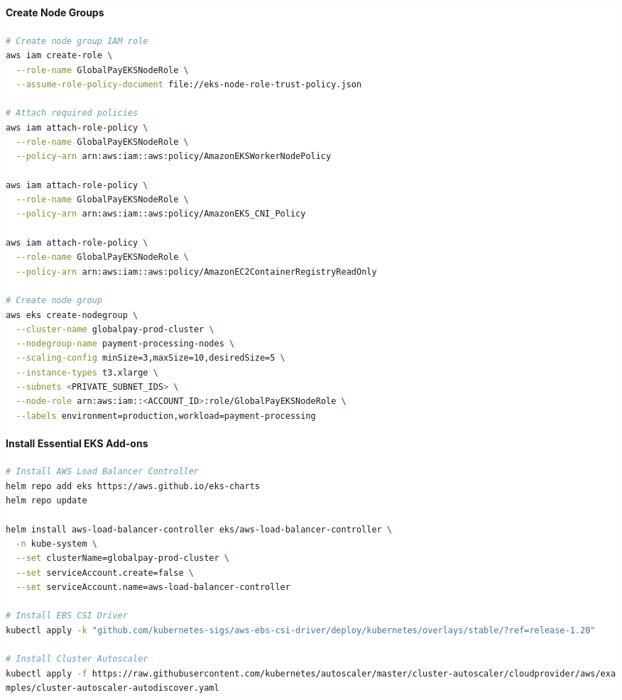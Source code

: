 #### Create Node Groups
```bash
# Create node group IAM role
aws iam create-role \
  --role-name GlobalPayEKSNodeRole \
  --assume-role-policy-document file://eks-node-role-trust-policy.json

# Attach required policies
aws iam attach-role-policy \
  --role-name GlobalPayEKSNodeRole \
  --policy-arn arn:aws:iam::aws:policy/AmazonEKSWorkerNodePolicy

aws iam attach-role-policy \
  --role-name GlobalPayEKSNodeRole \
  --policy-arn arn:aws:iam::aws:policy/AmazonEKS_CNI_Policy

aws iam attach-role-policy \
  --role-name GlobalPayEKSNodeRole \
  --policy-arn arn:aws:iam::aws:policy/AmazonEC2ContainerRegistryReadOnly

# Create node group
aws eks create-nodegroup \
  --cluster-name globalpay-prod-cluster \
  --nodegroup-name payment-processing-nodes \
  --scaling-config minSize=3,maxSize=10,desiredSize=5 \
  --instance-types t3.xlarge \
  --subnets <PRIVATE_SUBNET_IDS> \
  --node-role arn:aws:iam::<ACCOUNT_ID>:role/GlobalPayEKSNodeRole \
  --labels environment=production,workload=payment-processing
```

#### Install Essential EKS Add-ons
```bash
# Install AWS Load Balancer Controller
helm repo add eks https://aws.github.io/eks-charts
helm repo update

helm install aws-load-balancer-controller eks/aws-load-balancer-controller \
  -n kube-system \
  --set clusterName=globalpay-prod-cluster \
  --set serviceAccount.create=false \
  --set serviceAccount.name=aws-load-balancer-controller

# Install EBS CSI Driver
kubectl apply -k "github.com/kubernetes-sigs/aws-ebs-csi-driver/deploy/kubernetes/overlays/stable/?ref=release-1.20"

# Install Cluster Autoscaler
kubectl apply -f https://raw.githubusercontent.com/kubernetes/autoscaler/master/cluster-autoscaler/cloudprovider/aws/examples/cluster-autoscaler-autodiscover.yaml
```
